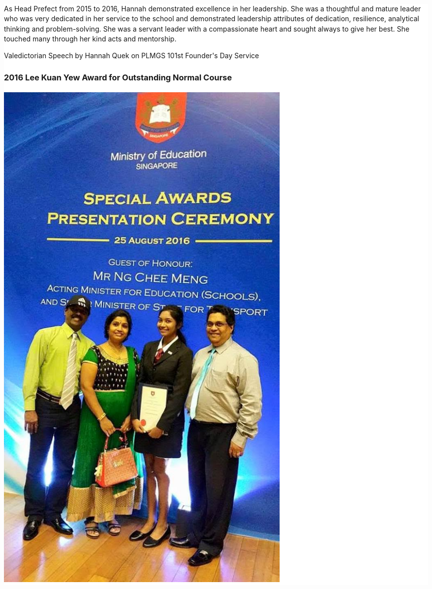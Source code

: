 As Head Prefect from 2015 to 2016, Hannah demonstrated excellence in her leadership. She was a thoughtful and mature leader who was very dedicated in her service to the school and demonstrated leadership attributes of dedication, resilience, analytical thinking and problem-solving. She was a servant leader with a compassionate heart and sought always to give her best. She touched many through her kind acts and mentorship.  
  
Valedictorian Speech by Hannah Quek on PLMGS 101st Founder's Day Service

### 2016 Lee Kuan Yew Award for Outstanding Normal Course

<img style="width:65%" src="/images/lky_outstanding.jpg">
